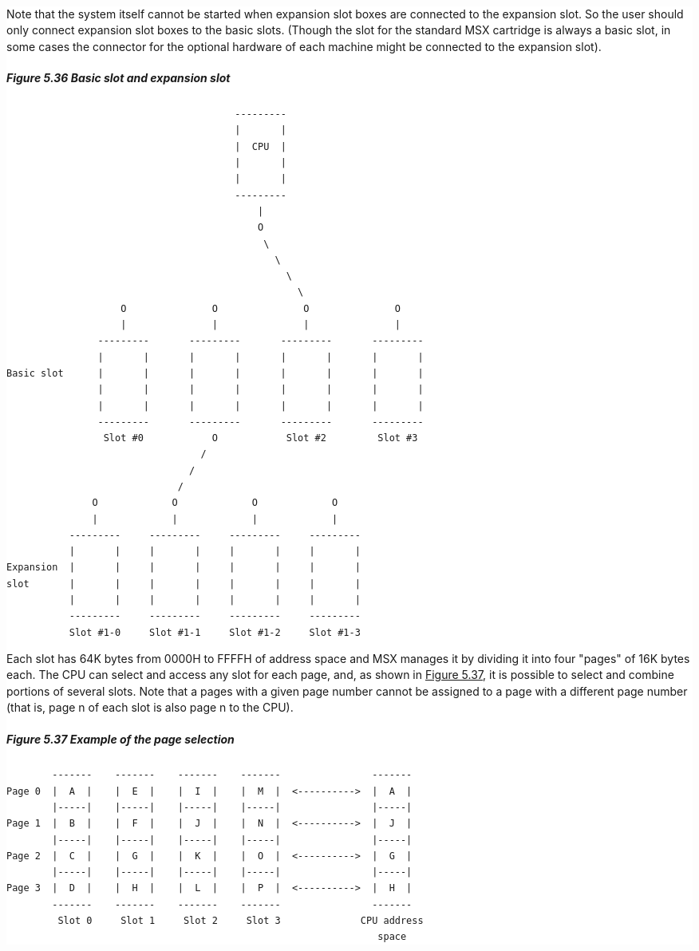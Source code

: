 Note that the system itself cannot be started when expansion slot boxes are connected to the expansion slot. So the user should only connect expansion slot boxes to the basic slots. (Though the slot for the standard MSX cartridge is always a basic slot, in some cases the connector for the optional hardware of each machine might be connected to the expansion slot).


##### _Figure 5.36  Basic slot and expansion slot_

```
                                        ---------
                                        |       |
                                        |  CPU  |
                                        |       |
                                        |       |
                                        ---------
                                            |
                                            O
                                             \
                                               \
                                                 \
                                                   \
                    O               O               O               O
                    |               |               |               |
                ---------       ---------       ---------       ---------
                |       |       |       |       |       |       |       |
Basic slot      |       |       |       |       |       |       |       |
                |       |       |       |       |       |       |       |
                |       |       |       |       |       |       |       |
                ---------       ---------       ---------       ---------
                 Slot #0            O            Slot #2         Slot #3
                                  /
                                /
                              /
               O             O             O             O
               |             |             |             |
           ---------     ---------     ---------     ---------
           |       |     |       |     |       |     |       |
Expansion  |       |     |       |     |       |     |       |
slot       |       |     |       |     |       |     |       |
           |       |     |       |     |       |     |       |
           ---------     ---------     ---------     ---------
           Slot #1-0     Slot #1-1     Slot #1-2     Slot #1-3
```

Each slot has 64K bytes from 0000H to FFFFH of address space and MSX manages it by dividing it into four "pages" of 16K bytes each. The CPU can select and access any slot for each page, and, as shown in [Figure 5.37](#figure-537--example-of-the-page-selection), it is possible to select and combine portions of several slots. Note that a pages with a given page number cannot be assigned to a page with a different page number (that is, page n of each slot is also page n to the CPU).


##### _Figure 5.37  Example of the page selection_

```
        -------    -------    -------    -------                -------
Page 0  |  A  |    |  E  |    |  I  |    |  M  |  <---------->  |  A  |
        |-----|    |-----|    |-----|    |-----|                |-----|
Page 1  |  B  |    |  F  |    |  J  |    |  N  |  <---------->  |  J  |
        |-----|    |-----|    |-----|    |-----|                |-----|
Page 2  |  C  |    |  G  |    |  K  |    |  O  |  <---------->  |  G  |
        |-----|    |-----|    |-----|    |-----|                |-----|
Page 3  |  D  |    |  H  |    |  L  |    |  P  |  <---------->  |  H  |
        -------    -------    -------    -------                -------
         Slot 0     Slot 1     Slot 2     Slot 3              CPU address
                                                                 space
```
